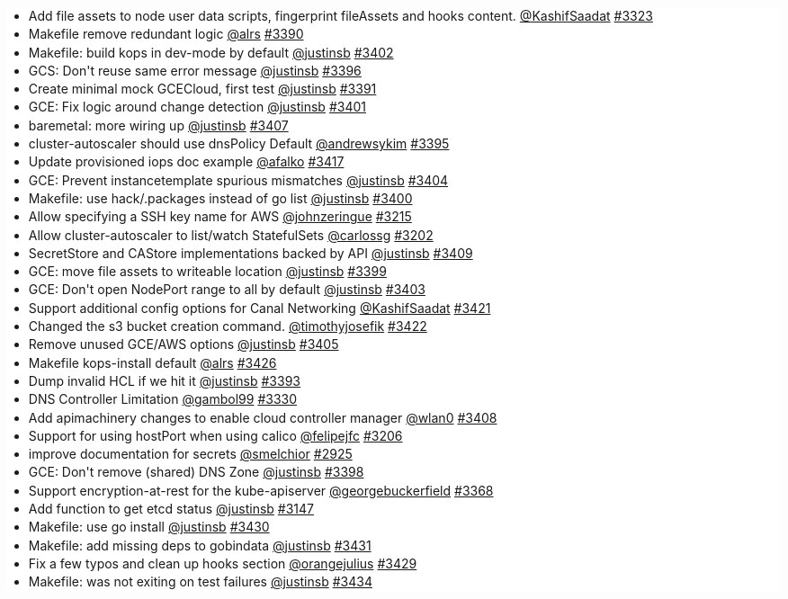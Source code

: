 * Add file assets to node user data scripts, fingerprint fileAssets and hooks content. [@KashifSaadat](https://github.com/KashifSaadat) [#3323](https://github.com/kubernetes/kops/pull/3323)
* Makefile remove redundant logic [@alrs](https://github.com/alrs) [#3390](https://github.com/kubernetes/kops/pull/3390)
* Makefile: build kops in dev-mode by default [@justinsb](https://github.com/justinsb) [#3402](https://github.com/kubernetes/kops/pull/3402)
* GCS: Don't reuse same error message [@justinsb](https://github.com/justinsb) [#3396](https://github.com/kubernetes/kops/pull/3396)
* Create minimal mock GCECloud, first test [@justinsb](https://github.com/justinsb) [#3391](https://github.com/kubernetes/kops/pull/3391)
* GCE: Fix logic around change detection [@justinsb](https://github.com/justinsb) [#3401](https://github.com/kubernetes/kops/pull/3401)
* baremetal: more wiring up [@justinsb](https://github.com/justinsb) [#3407](https://github.com/kubernetes/kops/pull/3407)
* cluster-autoscaler should use dnsPolicy Default [@andrewsykim](https://github.com/andrewsykim) [#3395](https://github.com/kubernetes/kops/pull/3395)
* Update provisioned iops doc example [@afalko](https://github.com/afalko) [#3417](https://github.com/kubernetes/kops/pull/3417)
* GCE: Prevent instancetemplate spurious mismatches [@justinsb](https://github.com/justinsb) [#3404](https://github.com/kubernetes/kops/pull/3404)
* Makefile: use hack/.packages instead of go list [@justinsb](https://github.com/justinsb) [#3400](https://github.com/kubernetes/kops/pull/3400)
* Allow specifying a SSH key name for AWS [@johnzeringue](https://github.com/johnzeringue) [#3215](https://github.com/kubernetes/kops/pull/3215)
* Allow cluster-autoscaler to list/watch StatefulSets [@carlossg](https://github.com/carlossg) [#3202](https://github.com/kubernetes/kops/pull/3202)
* SecretStore and CAStore implementations backed by API [@justinsb](https://github.com/justinsb) [#3409](https://github.com/kubernetes/kops/pull/3409)
* GCE: move file assets to writeable location [@justinsb](https://github.com/justinsb) [#3399](https://github.com/kubernetes/kops/pull/3399)
* GCE: Don't open NodePort range to all by default [@justinsb](https://github.com/justinsb) [#3403](https://github.com/kubernetes/kops/pull/3403)
* Support additional config options for Canal Networking [@KashifSaadat](https://github.com/KashifSaadat) [#3421](https://github.com/kubernetes/kops/pull/3421)
* Changed the s3 bucket creation command. [@timothyjosefik](https://github.com/timothyjosefik) [#3422](https://github.com/kubernetes/kops/pull/3422)
* Remove unused GCE/AWS options [@justinsb](https://github.com/justinsb) [#3405](https://github.com/kubernetes/kops/pull/3405)
* Makefile kops-install default [@alrs](https://github.com/alrs) [#3426](https://github.com/kubernetes/kops/pull/3426)
* Dump invalid HCL if we hit it [@justinsb](https://github.com/justinsb) [#3393](https://github.com/kubernetes/kops/pull/3393)
* DNS Controller Limitation [@gambol99](https://github.com/gambol99) [#3330](https://github.com/kubernetes/kops/pull/3330)
* Add apimachinery changes to enable cloud controller manager [@wlan0](https://github.com/wlan0) [#3408](https://github.com/kubernetes/kops/pull/3408)
* Support for using hostPort when using calico [@felipejfc](https://github.com/felipejfc) [#3206](https://github.com/kubernetes/kops/pull/3206)
* improve documentation for secrets [@smelchior](https://github.com/smelchior) [#2925](https://github.com/kubernetes/kops/pull/2925)
* GCE: Don't remove (shared) DNS Zone [@justinsb](https://github.com/justinsb) [#3398](https://github.com/kubernetes/kops/pull/3398)
* Support encryption-at-rest for the kube-apiserver [@georgebuckerfield](https://github.com/georgebuckerfield) [#3368](https://github.com/kubernetes/kops/pull/3368)
* Add function to get etcd status [@justinsb](https://github.com/justinsb) [#3147](https://github.com/kubernetes/kops/pull/3147)
* Makefile: use go install [@justinsb](https://github.com/justinsb) [#3430](https://github.com/kubernetes/kops/pull/3430)
* Makefile: add missing deps to gobindata [@justinsb](https://github.com/justinsb) [#3431](https://github.com/kubernetes/kops/pull/3431)
* Fix a few typos and clean up hooks section [@orangejulius](https://github.com/orangejulius) [#3429](https://github.com/kubernetes/kops/pull/3429)
* Makefile: was not exiting on test failures [@justinsb](https://github.com/justinsb) [#3434](https://github.com/kubernetes/kops/pull/3434)